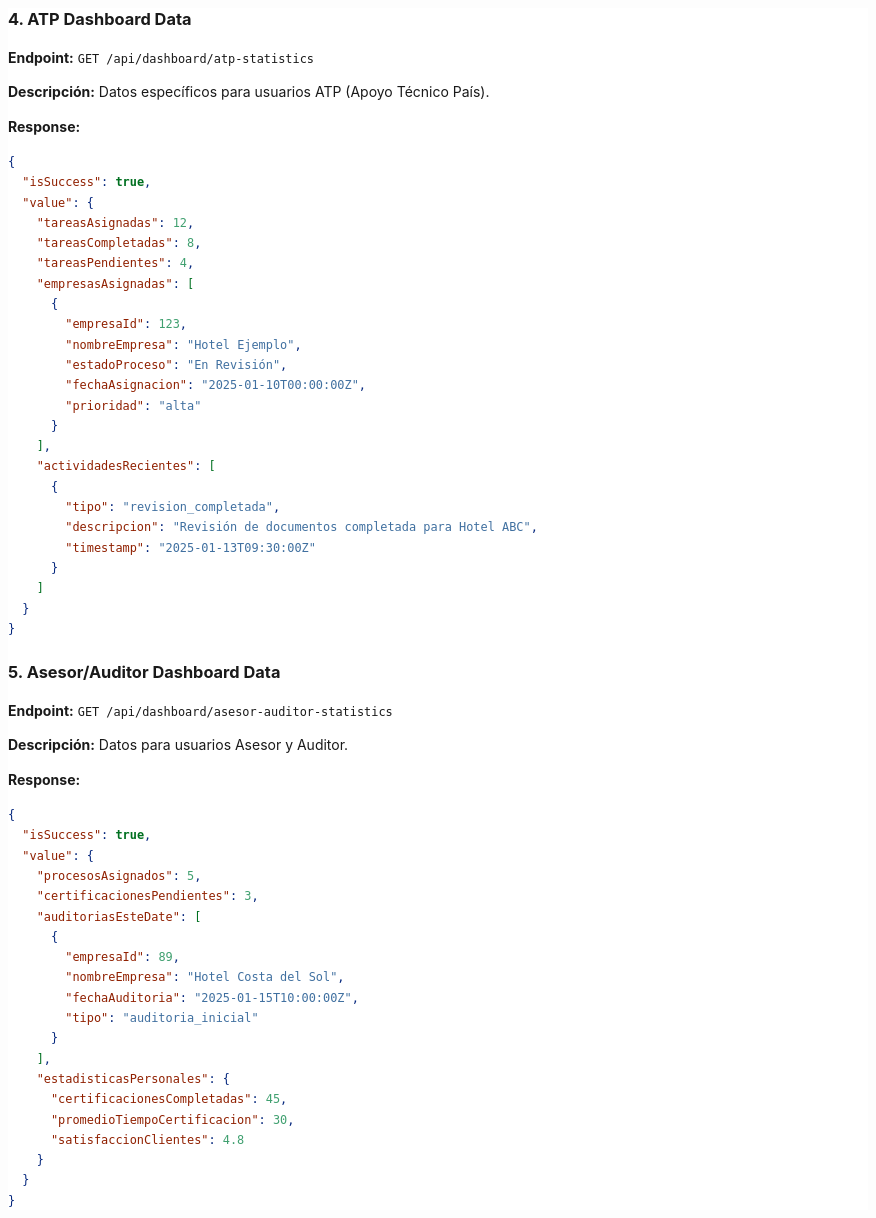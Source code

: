 ### 4. ATP Dashboard Data

**Endpoint:** `GET /api/dashboard/atp-statistics`

**Descripción:** Datos específicos para usuarios ATP (Apoyo Técnico País).

**Response:**
```json
{
  "isSuccess": true,
  "value": {
    "tareasAsignadas": 12,
    "tareasCompletadas": 8,
    "tareasPendientes": 4,
    "empresasAsignadas": [
      {
        "empresaId": 123,
        "nombreEmpresa": "Hotel Ejemplo",
        "estadoProceso": "En Revisión",
        "fechaAsignacion": "2025-01-10T00:00:00Z",
        "prioridad": "alta"
      }
    ],
    "actividadesRecientes": [
      {
        "tipo": "revision_completada",
        "descripcion": "Revisión de documentos completada para Hotel ABC",
        "timestamp": "2025-01-13T09:30:00Z"
      }
    ]
  }
}
```

### 5. Asesor/Auditor Dashboard Data

**Endpoint:** `GET /api/dashboard/asesor-auditor-statistics`

**Descripción:** Datos para usuarios Asesor y Auditor.

**Response:**
```json
{
  "isSuccess": true,
  "value": {
    "procesosAsignados": 5,
    "certificacionesPendientes": 3,
    "auditoriasEsteDate": [
      {
        "empresaId": 89,
        "nombreEmpresa": "Hotel Costa del Sol",
        "fechaAuditoria": "2025-01-15T10:00:00Z",
        "tipo": "auditoria_inicial"
      }
    ],
    "estadisticasPersonales": {
      "certificacionesCompletadas": 45,
      "promedioTiempoCertificacion": 30,
      "satisfaccionClientes": 4.8
    }
  }
}
```
